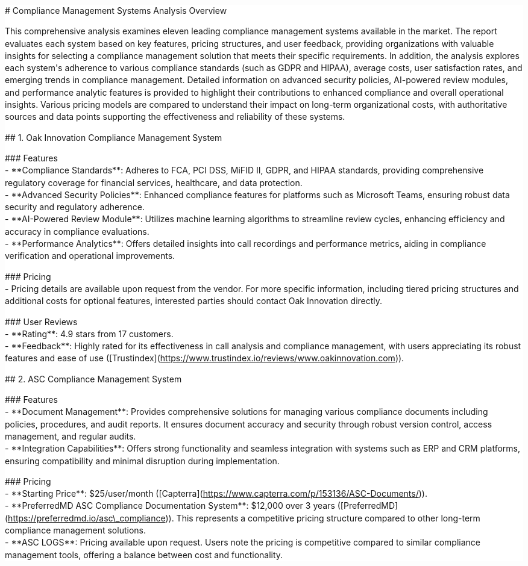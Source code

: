   
\# Compliance Management Systems Analysis Overview

This comprehensive analysis examines eleven leading compliance management systems available in the market. The report evaluates each system based on key features, pricing structures, and user feedback, providing organizations with valuable insights for selecting a compliance management solution that meets their specific requirements. In addition, the analysis explores each system's adherence to various compliance standards (such as GDPR and HIPAA), average costs, user satisfaction rates, and emerging trends in compliance management. Detailed information on advanced security policies, AI-powered review modules, and performance analytic features is provided to highlight their contributions to enhanced compliance and overall operational insights. Various pricing models are compared to understand their impact on long-term organizational costs, with authoritative sources and data points supporting the effectiveness and reliability of these systems.

\#\# 1\. Oak Innovation Compliance Management System

\#\#\# Features  
\- \*\*Compliance Standards\*\*: Adheres to FCA, PCI DSS, MiFID II, GDPR, and HIPAA standards, providing comprehensive regulatory coverage for financial services, healthcare, and data protection.  
\- \*\*Advanced Security Policies\*\*: Enhanced compliance features for platforms such as Microsoft Teams, ensuring robust data security and regulatory adherence.  
\- \*\*AI-Powered Review Module\*\*: Utilizes machine learning algorithms to streamline review cycles, enhancing efficiency and accuracy in compliance evaluations.  
\- \*\*Performance Analytics\*\*: Offers detailed insights into call recordings and performance metrics, aiding in compliance verification and operational improvements.

\#\#\# Pricing  
\- Pricing details are available upon request from the vendor. For more specific information, including tiered pricing structures and additional costs for optional features, interested parties should contact Oak Innovation directly.

\#\#\# User Reviews  
\- \*\*Rating\*\*: 4.9 stars from 17 customers.  
\- \*\*Feedback\*\*: Highly rated for its effectiveness in call analysis and compliance management, with users appreciating its robust features and ease of use (\[Trustindex\](https://www.trustindex.io/reviews/www.oakinnovation.com)).

\#\# 2\. ASC Compliance Management System

\#\#\# Features  
\- \*\*Document Management\*\*: Provides comprehensive solutions for managing various compliance documents including policies, procedures, and audit reports. It ensures document accuracy and security through robust version control, access management, and regular audits.  
\- \*\*Integration Capabilities\*\*: Offers strong functionality and seamless integration with systems such as ERP and CRM platforms, ensuring compatibility and minimal disruption during implementation.

\#\#\# Pricing  
\- \*\*Starting Price\*\*: $25/user/month (\[Capterra\](https://www.capterra.com/p/153136/ASC-Documents/)).  
\- \*\*PreferredMD ASC Compliance Documentation System\*\*: $12,000 over 3 years (\[PreferredMD\](https://preferredmd.io/asc\_compliance)). This represents a competitive pricing structure compared to other long-term compliance management solutions.  
\- \*\*ASC LOGS\*\*: Pricing available upon request. Users note the pricing is competitive compared to similar compliance management tools, offering a balance between cost and functionality.

